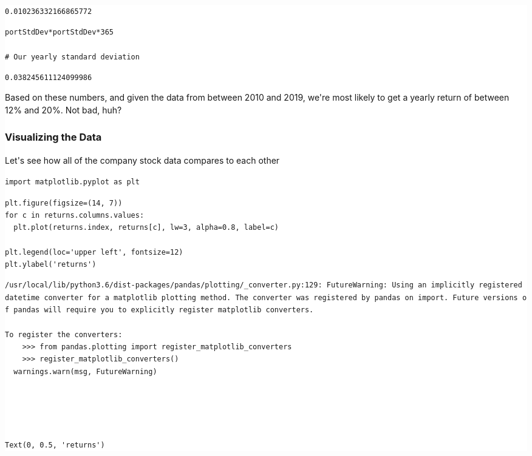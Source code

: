 


    0.010236332166865772




```
portStdDev*portStdDev*365

# Our yearly standard deviation
```




    0.038245611124099986



Based on these numbers, and given the data from between 2010 and 2019, we're most likely to get a yearly return of between 12% and 20%. Not bad, huh?

### Visualizing the Data

Let's see how all of the company stock data compares to each other


```
import matplotlib.pyplot as plt
```


```
plt.figure(figsize=(14, 7))
for c in returns.columns.values:
  plt.plot(returns.index, returns[c], lw=3, alpha=0.8, label=c)

plt.legend(loc='upper left', fontsize=12)
plt.ylabel('returns')
```

    /usr/local/lib/python3.6/dist-packages/pandas/plotting/_converter.py:129: FutureWarning: Using an implicitly registered datetime converter for a matplotlib plotting method. The converter was registered by pandas on import. Future versions of pandas will require you to explicitly register matplotlib converters.
    
    To register the converters:
    	>>> from pandas.plotting import register_matplotlib_converters
    	>>> register_matplotlib_converters()
      warnings.warn(msg, FutureWarning)





    Text(0, 0.5, 'returns')




